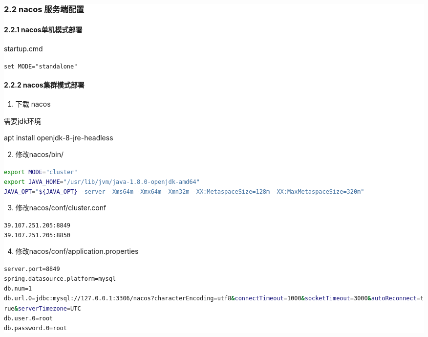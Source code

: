 





### 2.2 nacos 服务端配置

#### 2.2.1 nacos单机模式部署

startup.cmd

```
set MODE="standalone"
```





#### 2.2.2 nacos集群模式部署

 

1. 下载 nacos 

需要jdk环境

apt install openjdk-8-jre-headless



2. 修改nacos/bin/

```bash
export MODE="cluster"
export JAVA_HOME="/usr/lib/jvm/java-1.8.0-openjdk-amd64"
JAVA_OPT="${JAVA_OPT} -server -Xms64m -Xmx64m -Xmn32m -XX:MetaspaceSize=128m -XX:MaxMetaspaceSize=320m"
```



3. 修改nacos/conf/cluster.conf

```bash	
39.107.251.205:8849
39.107.251.205:8850
```



4. 修改nacos/conf/application.properties

```bash
server.port=8849
spring.datasource.platform=mysql
db.num=1
db.url.0=jdbc:mysql://127.0.0.1:3306/nacos?characterEncoding=utf8&connectTimeout=1000&socketTimeout=3000&autoReconnect=true&serverTimezone=UTC
db.user.0=root
db.password.0=root
```



